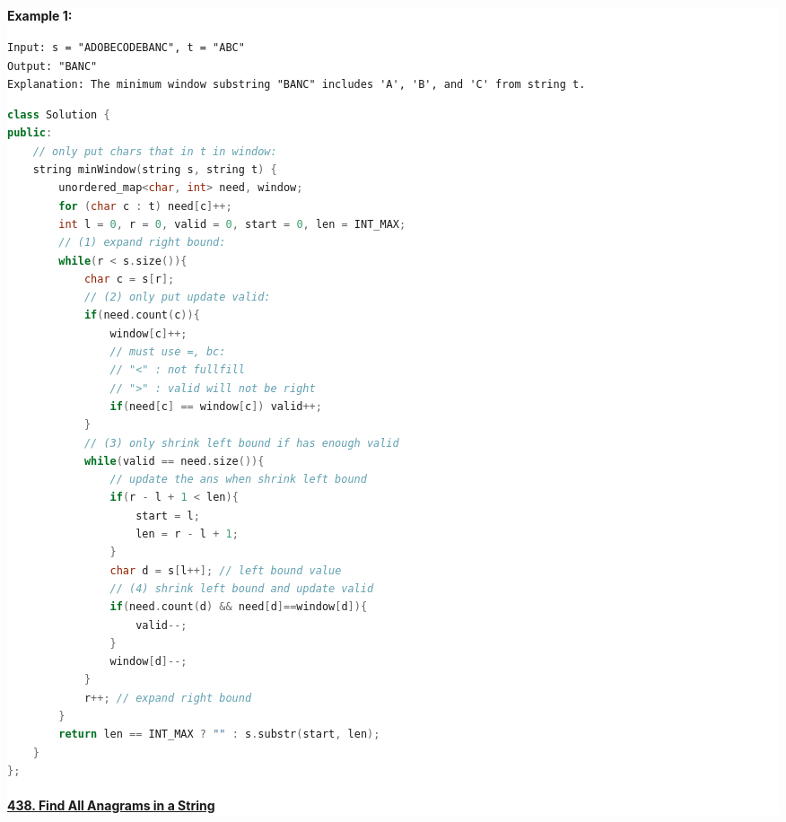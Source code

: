  **Example 1:**

```
Input: s = "ADOBECODEBANC", t = "ABC"
Output: "BANC"
Explanation: The minimum window substring "BANC" includes 'A', 'B', and 'C' from string t.
```



```c++
class Solution {
public:
  	// only put chars that in t in window:
    string minWindow(string s, string t) {
        unordered_map<char, int> need, window;
        for (char c : t) need[c]++;
        int l = 0, r = 0, valid = 0, start = 0, len = INT_MAX;
        // (1) expand right bound:
        while(r < s.size()){ 
            char c = s[r]; 
            // (2) only put update valid:
            if(need.count(c)){ 
                window[c]++; 
                // must use =, bc:
                // "<" : not fullfill
                // ">" : valid will not be right
                if(need[c] == window[c]) valid++;
            } 
            // (3) only shrink left bound if has enough valid
            while(valid == need.size()){
                // update the ans when shrink left bound
                if(r - l + 1 < len){ 
                    start = l; 
                    len = r - l + 1;
                }
                char d = s[l++]; // left bound value
                // (4) shrink left bound and update valid
                if(need.count(d) && need[d]==window[d]){
                    valid--;
                }
                window[d]--;
            }
            r++; // expand right bound
        }
        return len == INT_MAX ? "" : s.substr(start, len);
    }
};
```



#### [438. Find All Anagrams in a String](https://leetcode-cn.com/problems/find-all-anagrams-in-a-string/)
